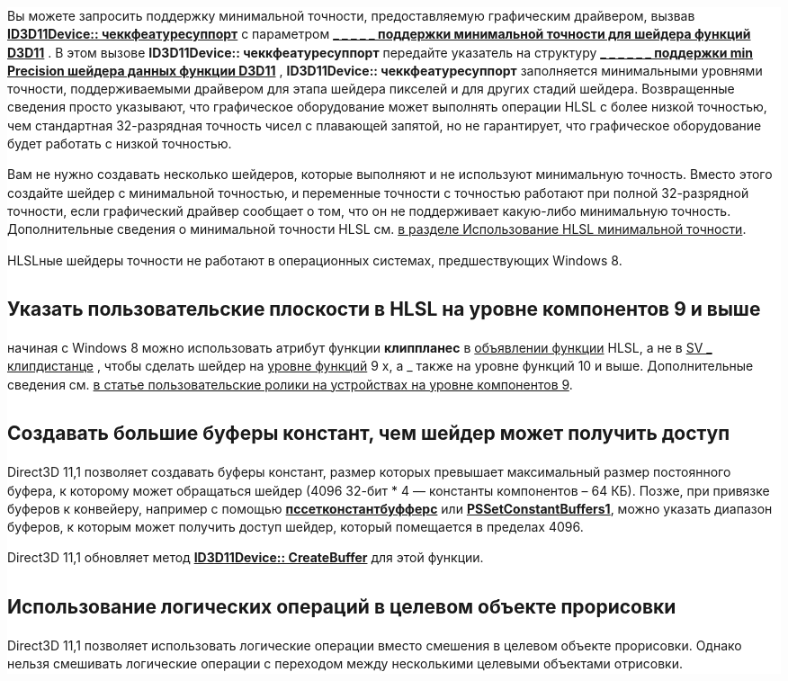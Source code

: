 Вы можете запросить поддержку минимальной точности, предоставляемую графическим драйвером, вызвав [**ID3D11Device:: чеккфеатуресуппорт**](/windows/desktop/api/D3D11/nf-d3d11-id3d11device-checkfeaturesupport) с параметром [**\_ \_ \_ \_ \_ поддержки минимальной точности для шейдера функций D3D11**](/windows/desktop/api/D3D11/ne-d3d11-d3d11_feature) . В этом вызове **ID3D11Device:: чеккфеатуресуппорт** передайте указатель на структуру [**\_ \_ \_ \_ \_ \_ поддержки min Precision шейдера данных функции D3D11**](/windows/desktop/api/D3D11/ns-d3d11-d3d11_feature_data_shader_min_precision_support) , **ID3D11Device:: чеккфеатуресуппорт** заполняется минимальными уровнями точности, поддерживаемыми драйвером для этапа шейдера пикселей и для других стадий шейдера. Возвращенные сведения просто указывают, что графическое оборудование может выполнять операции HLSL с более низкой точностью, чем стандартная 32-разрядная точность чисел с плавающей запятой, но не гарантирует, что графическое оборудование будет работать с низкой точностью.

Вам не нужно создавать несколько шейдеров, которые выполняют и не используют минимальную точность. Вместо этого создайте шейдер с минимальной точностью, и переменные точности с точностью работают при полной 32-разрядной точности, если графический драйвер сообщает о том, что он не поддерживает какую-либо минимальную точность. Дополнительные сведения о минимальной точности HLSL см. [в разделе Использование HLSL минимальной точности](/windows/desktop/direct3dhlsl/using-hlsl-minimum-precision).

HLSLные шейдеры точности не работают в операционных системах, предшествующих Windows 8.

## <a name="specify-user-clip-planes-in-hlsl-on-feature-level-9-and-higher"></a>Указать пользовательские плоскости в HLSL на уровне компонентов 9 и выше

начиная с Windows 8 можно использовать атрибут функции **клиппланес** в [объявлении функции](/windows/desktop/direct3dhlsl/dx-graphics-hlsl-function-syntax) HLSL, а не в [SV \_ клипдистанце](/windows/desktop/direct3dhlsl/dx-graphics-hlsl-semantics) , чтобы сделать шейдер на [уровне функций](overviews-direct3d-11-devices-downlevel-intro.md) 9 x, а \_ также на уровне функций 10 и выше. Дополнительные сведения см. [в статье пользовательские ролики на устройствах на уровне компонентов 9](/windows/desktop/direct3dhlsl/user-clip-planes-on-10level9).

## <a name="create-larger-constant-buffers-than-a-shader-can-access"></a>Создавать большие буферы констант, чем шейдер может получить доступ

Direct3D 11,1 позволяет создавать буферы констант, размер которых превышает максимальный размер постоянного буфера, к которому может обращаться шейдер (4096 32-бит \* 4 — константы компонентов – 64 КБ). Позже, при привязке буферов к конвейеру, например с помощью [**пссетконстантбуфферс**](/windows/desktop/api/D3D11/nf-d3d11-id3d11devicecontext-pssetconstantbuffers) или [**PSSetConstantBuffers1**](/windows/desktop/api/D3D11_1/nf-d3d11_1-id3d11devicecontext1-pssetconstantbuffers1), можно указать диапазон буферов, к которым может получить доступ шейдер, который помещается в пределах 4096.

Direct3D 11,1 обновляет метод [**ID3D11Device:: CreateBuffer**](/windows/desktop/api/D3D11/nf-d3d11-id3d11device-createbuffer) для этой функции.

## <a name="use-logical-operations-in-a-render-target"></a>Использование логических операций в целевом объекте прорисовки

Direct3D 11,1 позволяет использовать логические операции вместо смешения в целевом объекте прорисовки. Однако нельзя смешивать логические операции с переходом между несколькими целевыми объектами отрисовки.

